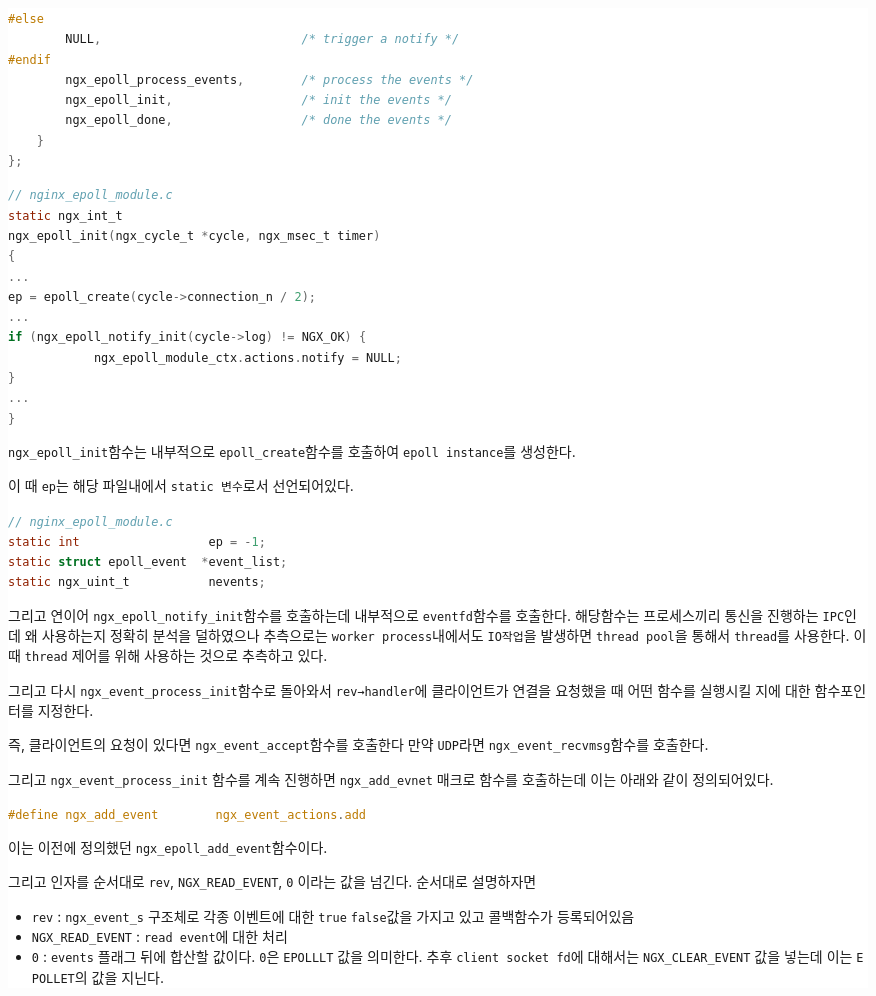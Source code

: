 ```c
#else
        NULL,                            /* trigger a notify */
#endif
        ngx_epoll_process_events,        /* process the events */
        ngx_epoll_init,                  /* init the events */
        ngx_epoll_done,                  /* done the events */
    }
};
```

```c
// nginx_epoll_module.c 
static ngx_int_t
ngx_epoll_init(ngx_cycle_t *cycle, ngx_msec_t timer)
{
...
ep = epoll_create(cycle->connection_n / 2);
...
if (ngx_epoll_notify_init(cycle->log) != NGX_OK) {
            ngx_epoll_module_ctx.actions.notify = NULL;
}
...
}
```

`ngx_epoll_init`함수는 내부적으로 `epoll_create`함수를 호출하여 `epoll instance`를 생성한다. 

이 때 `ep`는 해당 파일내에서 `static 변수`로서 선언되어있다. 

```c
// nginx_epoll_module.c 
static int                  ep = -1;
static struct epoll_event  *event_list;
static ngx_uint_t           nevents;
```

그리고 연이어 `ngx_epoll_notify_init`함수를 호출하는데 내부적으로 `eventfd`함수를 호출한다. 해당함수는 프로세스끼리 통신을 진행하는 `IPC`인데 왜 사용하는지 정확히 분석을 덜하였으나 추측으로는 `worker process`내에서도 `IO작업`을 발생하면 `thread pool`을 통해서 `thread`를 사용한다.  이 때 `thread` 제어를 위해 사용하는 것으로 추측하고 있다.

그리고 다시 `ngx_event_process_init`함수로 돌아와서  `rev→handler`에 클라이언트가 연결을 요청했을 때 어떤 함수를 실행시킬 지에 대한 함수포인터를 지정한다.  

즉, 클라이언트의 요청이 있다면 `ngx_event_accept`함수를 호출한다 만약 `UDP`라면 `ngx_event_recvmsg`함수를 호출한다. 

그리고 `ngx_event_process_init` 함수를 계속 진행하면 `ngx_add_evnet` 매크로 함수를 호출하는데 이는 아래와 같이 정의되어있다. 

```c
#define ngx_add_event        ngx_event_actions.add
```

이는 이전에 정의했던 `ngx_epoll_add_event`함수이다. 

그리고 인자를 순서대로 `rev`, `NGX_READ_EVENT`, `0` 이라는 값을 넘긴다.  순서대로 설명하자면 

- `rev` : `ngx_event_s` 구조체로 각종 이벤트에 대한 `true` `false`값을 가지고 있고 콜백함수가 등록되어있음
- `NGX_READ_EVENT` : `read event`에 대한 처리
- `0`  : `events` 플래그 뒤에 합산할 값이다. `0`은 `EPOLLLT` 값을 의미한다. 추후 `client socket fd`에 대해서는 `NGX_CLEAR_EVENT` 값을 넣는데 이는 `EPOLLET`의 값을 지닌다.
